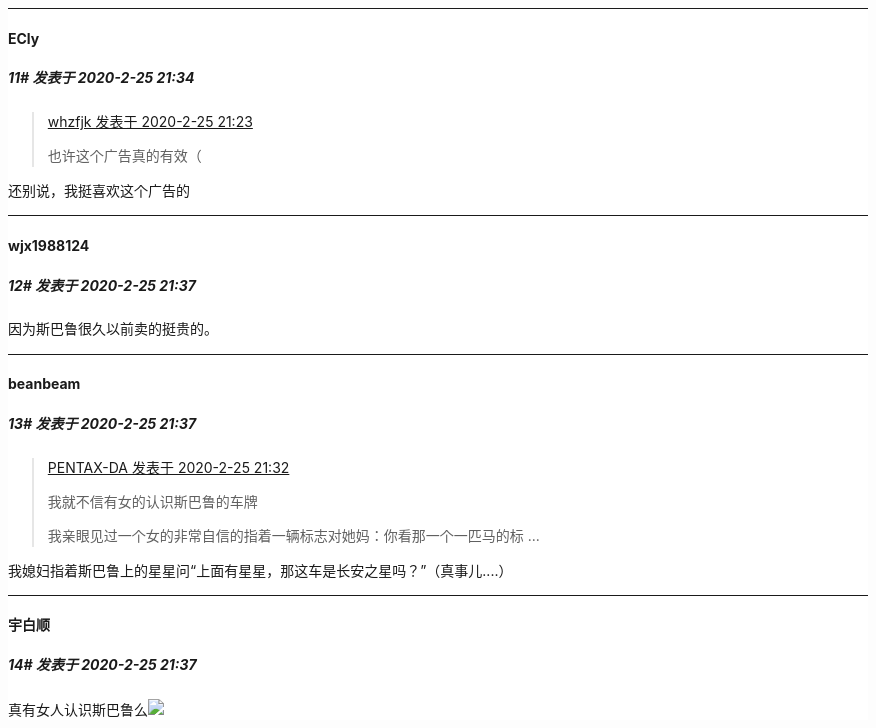 -----

####  ECly  
##### 11#       发表于 2020-2-25 21:34



<blockquote><a href="httphttps://bbs.saraba1st.com/2b/forum.php?mod=redirect&amp;goto=findpost&amp;pid=46525186&amp;ptid=1915728" target="_blank">whzfjk 发表于 2020-2-25 21:23</a>

也许这个广告真的有效（</blockquote>
还别说，我挺喜欢这个广告的







-----

####  wjx1988124  
##### 12#       发表于 2020-2-25 21:37




因为斯巴鲁很久以前卖的挺贵的。







-----

####  beanbeam  
##### 13#       发表于 2020-2-25 21:37



<blockquote><a href="httphttps://bbs.saraba1st.com/2b/forum.php?mod=redirect&amp;goto=findpost&amp;pid=46525278&amp;ptid=1915728" target="_blank">PENTAX-DA 发表于 2020-2-25 21:32</a>

我就不信有女的认识斯巴鲁的车牌

我亲眼见过一个女的非常自信的指着一辆标志对她妈：你看那一个一匹马的标 ...</blockquote>
我媳妇指着斯巴鲁上的星星问“上面有星星，那这车是长安之星吗？”（真事儿....）







-----

####  宇白顺  
##### 14#       发表于 2020-2-25 21:37




真有女人认识斯巴鲁么<img src="https://static.saraba1st.com/image/smiley/face2017/068.png" referrerpolicy="no-referrer">
